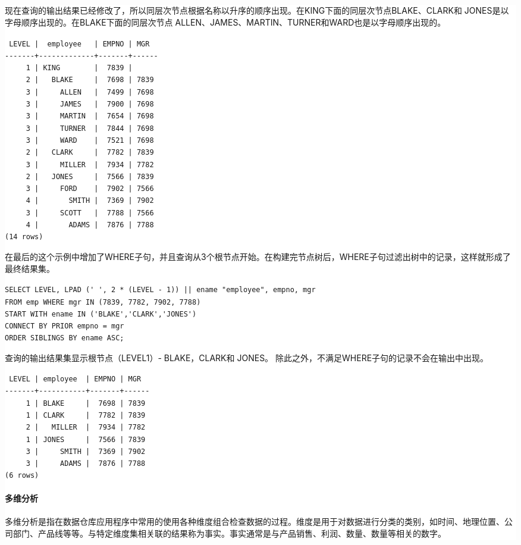 现在查询的输出结果已经修改了，所以同层次节点根据名称以升序的顺序出现。在KING下面的同层次节点BLAKE、CLARK和 JONES是以字母顺序出现的。在BLAKE下面的同层次节点 ALLEN、JAMES、MARTIN、TURNER和WARD也是以字母顺序出现的。

```
 LEVEL |  employee   | EMPNO | MGR  
-------+-------------+-------+------
     1 | KING        |  7839 |     
     2 |   BLAKE     |  7698 | 7839
     3 |     ALLEN   |  7499 | 7698
     3 |     JAMES   |  7900 | 7698
     3 |     MARTIN  |  7654 | 7698
     3 |     TURNER  |  7844 | 7698
     3 |     WARD    |  7521 | 7698
     2 |   CLARK     |  7782 | 7839
     3 |     MILLER  |  7934 | 7782
     2 |   JONES     |  7566 | 7839
     3 |     FORD    |  7902 | 7566
     4 |       SMITH |  7369 | 7902
     3 |     SCOTT   |  7788 | 7566
     4 |       ADAMS |  7876 | 7788
(14 rows)
```


在最后的这个示例中增加了WHERE子句，并且查询从3个根节点开始。在构建完节点树后，WHERE子句过滤出树中的记录，这样就形成了最终结果集。

```
SELECT LEVEL, LPAD (' ', 2 * (LEVEL - 1)) || ename "employee", empno, mgr
FROM emp WHERE mgr IN (7839, 7782, 7902, 7788)
START WITH ename IN ('BLAKE','CLARK','JONES')
CONNECT BY PRIOR empno = mgr
ORDER SIBLINGS BY ename ASC;
```


查询的输出结果集显示根节点（LEVEL1）- BLAKE，CLARK和 JONES。
除此之外，不满足WHERE子句的记录不会在输出中出现。

```
 LEVEL | employee  | EMPNO | MGR  
-------+-----------+-------+------
     1 | BLAKE     |  7698 | 7839
     1 | CLARK     |  7782 | 7839
     2 |   MILLER  |  7934 | 7782
     1 | JONES     |  7566 | 7839
     3 |     SMITH |  7369 | 7902
     3 |     ADAMS |  7876 | 7788
(6 rows)
```




#### 多维分析

多维分析是指在数据仓库应用程序中常用的使用各种维度组合检查数据的过程。维度是用于对数据进行分类的类别，如时间、地理位置、公司部门、产品线等等。与特定维度集相关联的结果称为事实。事实通常是与产品销售、利润、数量、数量等相关的数字。
